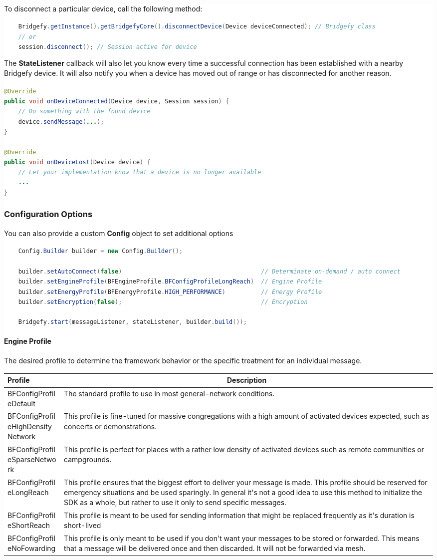 To disconnect a particular device, call the following method:

````java
    Bridgefy.getInstance().getBridgefyCore().disconnectDevice(Device deviceConnected); // Bridgefy class
    // or
    session.disconnect(); // Session active for device
````

The **StateListener** callback will also let you know every time a successful connection has been established with a nearby Bridgefy device. It will also notify you when a device has moved out of range or has disconnected for another reason.

```java
@Override
public void onDeviceConnected(Device device, Session session) {
    // Do something with the found device
    device.sendMessage(...);
}
 
@Override
public void onDeviceLost(Device device) {
    // Let your implementation know that a device is no longer available
    ...
}
```

### Configuration Options
You can also provide a custom **Config** object to set additional options

```java
    Config.Builder builder = new Config.Builder();

    builder.setAutoConnect(false)                                       // Determinate on-demand / auto connect
    builder.setEngineProfile(BFEngineProfile.BFConfigProfileLongReach)  // Engine Profile
    builder.setEnergyProfile(BFEnergyProfile.HIGH_PERFORMANCE)          // Energy Profile 
    builder.setEncryption(false);                                       // Encryption
    
    Bridgefy.start(messageListener, stateListener, builder.build());

```

#### Engine Profile
The desired profile to determine the framework behavior or the specific treatment for an individual message.

**Profile**                             |  **Description**
:-------------                      | -------------
BFConfigProfileDefault              | The standard profile to use in most general-network conditions.
BFConfigProfileHighDensityNetwork   | This profile is fine-tuned for massive congregations with a high amount of activated devices expected, such as concerts or demonstrations.
BFConfigProfileSparseNetwork        | This profile is perfect for places with a rather low density of activated devices such as remote communities or campgrounds.
BFConfigProfileLongReach            | This profile ensures that the biggest effort to deliver your message is made. This profile should be reserved for emergency situations and be used sparingly. In general it's not a good idea to use this method to initialize the SDK as a whole, but rather to use it only to send specific messages.
BFConfigProfileShortReach           | This profile is meant to be used for sending information that might be replaced frequently as it's duration is short-lived
BFConfigProfileNoFowarding          | This profile is only meant to be used if you don't want your messages to be stored or forwarded. This means that a message will be delivered once and then discarded. It will not be forwarded via mesh.
